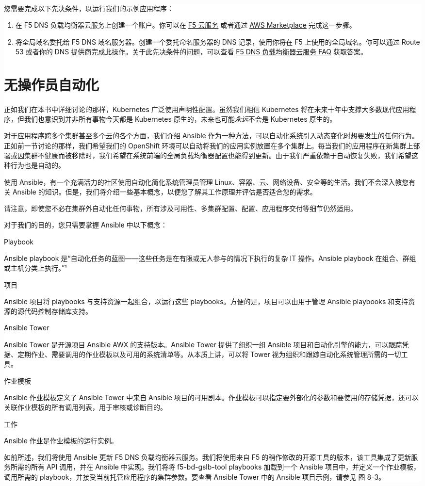 您需要完成以下先决条件，以运行我们的示例应用程序：

1.  在 F5 DNS 负载均衡器云服务上创建一个账户。你可以在 [F5 云服务](https://oreil.ly/tmmSY) 或者通过 [AWS Marketplace](https://oreil.ly/HF5mw) 完成这一步骤。

1.  将全局域名委托给 F5 DNS 域名服务器。创建一个委托命名服务器的 DNS 记录，使用你将在 F5 上使用的全局域名。你可以通过 Route 53 或者你的 DNS 提供商完成此操作。关于此先决条件的问题，可以查看 [F5 DNS 负载均衡器云服务 FAQ](https://oreil.ly/xK0sK) 获取答案。

# 无操作员自动化

正如我们在本书中详细讨论的那样，Kubernetes 广泛使用声明性配置。虽然我们相信 Kubernetes 将在未来十年中支撑大多数现代应用程序，但我们也意识到并非所有事物今天都是 Kubernetes 原生的，未来也可能*永远*不会是 Kubernetes 原生的。

对于应用程序跨多个集群甚至多个云的各个方面，我们介绍 Ansible 作为一种方法，可以自动化系统引入动态变化时想要发生的任何行为。正如前一节讨论的那样，我们希望我们的 OpenShift 环境可以自动将我们的应用实例放置在多个集群上。每当我们的应用程序在新集群上部署或因集群不健康而被移除时，我们希望在系统前端的全局负载均衡器配置也能得到更新。由于我们严重依赖于自动恢复失败，我们希望这种行为也是自动的。

使用 Ansible，有一个充满活力的社区使用自动化简化系统管理员管理 Linux、容器、云、网络设备、安全等的生活。我们不会深入教您有关 Ansible 的知识。但是，我们将介绍一些基本概念，以便您了解其工作原理并评估是否适合您的需求。

请注意，即使您不必在集群外自动化任何事物，所有涉及可用性、多集群配置、配置、应用程序交付等细节仍然适用。

对于我们的目的，您只需要掌握 Ansible 中以下概念：

Playbook

Ansible playbook 是“自动化任务的蓝图——这些任务是在有限或无人参与的情况下执行的复杂 IT 操作。Ansible playbook 在组合、群组或主机分类上执行。”¹

项目

Ansible 项目将 playbooks 与支持资源一起组合，以运行这些 playbooks。方便的是，项目可以由用于管理 Ansible playbooks 和支持资源的源代码控制存储库支持。

Ansible Tower

Ansible Tower 是开源项目 Ansible AWX 的支持版本。Ansible Tower 提供了组织一组 Ansible 项目和自动化引擎的能力，可以跟踪凭据、定期作业、需要调用的作业模板以及可用的系统清单等。从本质上讲，可以将 Tower 视为组织和跟踪自动化系统管理所需的一切工具。

作业模板

Ansible 作业模板定义了 Ansible Tower 中来自 Ansible 项目的可用剧本。作业模板可以指定要外部化的参数和要使用的存储凭据，还可以关联作业模板的所有调用列表，用于审核或诊断目的。

工作

Ansible 作业是作业模板的运行实例。

如前所述，我们将使用 Ansible 更新 F5 DNS 负载均衡器云服务。我们将使用来自 F5 的稍作修改的开源工具的版本，该工具集成了更新服务所需的所有 API 调用，并在 Ansible 中实现。我们将将 f5-bd-gslb-tool playbooks 加载到一个 Ansible 项目中，并定义一个作业模板，调用所需的 playbook，并接受当前托管应用程序的集群参数。要查看 Ansible Tower 中的 Ansible 项目示例，请参见 图 8-3。
